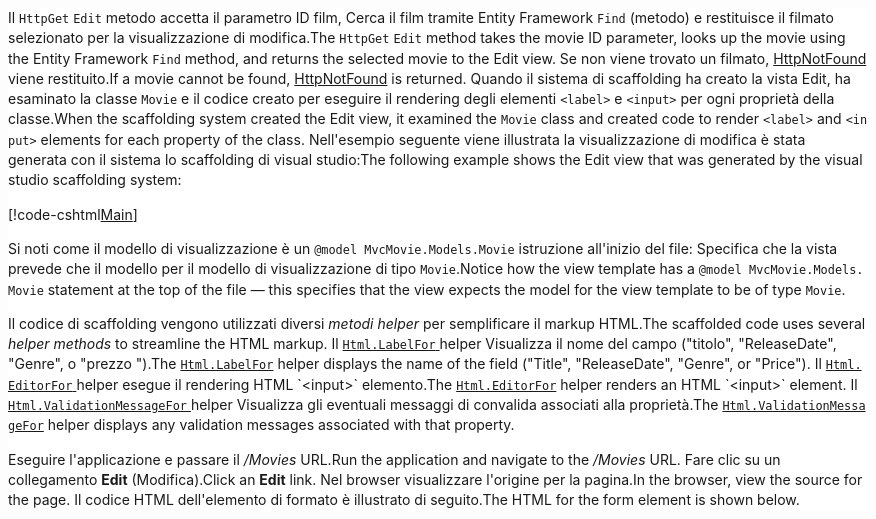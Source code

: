 <span data-ttu-id="29cdc-143">Il `HttpGet` `Edit` metodo accetta il parametro ID film, Cerca il film tramite Entity Framework `Find` (metodo) e restituisce il filmato selezionato per la visualizzazione di modifica.</span><span class="sxs-lookup"><span data-stu-id="29cdc-143">The `HttpGet` `Edit` method takes the movie ID parameter, looks up the movie using the Entity Framework `Find` method, and returns the selected movie to the Edit view.</span></span> <span data-ttu-id="29cdc-144">Se non viene trovato un filmato, [HttpNotFound](https://msdn.microsoft.com/en-us/library/gg453938(VS.98).aspx) viene restituito.</span><span class="sxs-lookup"><span data-stu-id="29cdc-144">If a movie cannot be found, [HttpNotFound](https://msdn.microsoft.com/en-us/library/gg453938(VS.98).aspx) is returned.</span></span> <span data-ttu-id="29cdc-145">Quando il sistema di scaffolding ha creato la vista Edit, ha esaminato la classe `Movie` e il codice creato per eseguire il rendering degli elementi `<label>` e `<input>` per ogni proprietà della classe.</span><span class="sxs-lookup"><span data-stu-id="29cdc-145">When the scaffolding system created the Edit view, it examined the `Movie` class and created code to render `<label>` and `<input>` elements for each property of the class.</span></span> <span data-ttu-id="29cdc-146">Nell'esempio seguente viene illustrata la visualizzazione di modifica è stata generata con il sistema lo scaffolding di visual studio:</span><span class="sxs-lookup"><span data-stu-id="29cdc-146">The following example shows the Edit view that was generated by the visual studio scaffolding system:</span></span>

[!code-cshtml[Main](examining-the-edit-methods-and-edit-view/samples/sample7.cshtml)]

<span data-ttu-id="29cdc-147">Si noti come il modello di visualizzazione è un `@model MvcMovie.Models.Movie` istruzione all'inizio del file: Specifica che la vista prevede che il modello per il modello di visualizzazione di tipo `Movie`.</span><span class="sxs-lookup"><span data-stu-id="29cdc-147">Notice how the view template has a `@model MvcMovie.Models.Movie` statement at the top of the file — this specifies that the view expects the model for the view template to be of type `Movie`.</span></span>

<span data-ttu-id="29cdc-148">Il codice di scaffolding vengono utilizzati diversi *metodi helper* per semplificare il markup HTML.</span><span class="sxs-lookup"><span data-stu-id="29cdc-148">The scaffolded code uses several *helper methods* to streamline the HTML markup.</span></span> <span data-ttu-id="29cdc-149">Il [ `Html.LabelFor` ](https://msdn.microsoft.com/en-us/library/gg401864(VS.98).aspx) helper Visualizza il nome del campo (&quot;titolo&quot;, &quot;ReleaseDate&quot;, &quot;Genre&quot;, o &quot;prezzo &quot;).</span><span class="sxs-lookup"><span data-stu-id="29cdc-149">The [`Html.LabelFor`](https://msdn.microsoft.com/en-us/library/gg401864(VS.98).aspx) helper displays the name of the field (&quot;Title&quot;, &quot;ReleaseDate&quot;, &quot;Genre&quot;, or &quot;Price&quot;).</span></span> <span data-ttu-id="29cdc-150">Il [ `Html.EditorFor` ](https://msdn.microsoft.com/en-us/library/system.web.mvc.html.editorextensions.editorfor(VS.98).aspx) helper esegue il rendering HTML `<input>` elemento.</span><span class="sxs-lookup"><span data-stu-id="29cdc-150">The [`Html.EditorFor`](https://msdn.microsoft.com/en-us/library/system.web.mvc.html.editorextensions.editorfor(VS.98).aspx) helper renders an HTML `<input>` element.</span></span> <span data-ttu-id="29cdc-151">Il [ `Html.ValidationMessageFor` ](https://msdn.microsoft.com/en-us/library/system.web.mvc.html.validationextensions.validationmessagefor(VS.98).aspx) helper Visualizza gli eventuali messaggi di convalida associati alla proprietà.</span><span class="sxs-lookup"><span data-stu-id="29cdc-151">The [`Html.ValidationMessageFor`](https://msdn.microsoft.com/en-us/library/system.web.mvc.html.validationextensions.validationmessagefor(VS.98).aspx) helper displays any validation messages associated with that property.</span></span>

<span data-ttu-id="29cdc-152">Eseguire l'applicazione e passare il */Movies* URL.</span><span class="sxs-lookup"><span data-stu-id="29cdc-152">Run the application and navigate to the */Movies* URL.</span></span> <span data-ttu-id="29cdc-153">Fare clic su un collegamento **Edit** (Modifica).</span><span class="sxs-lookup"><span data-stu-id="29cdc-153">Click an **Edit** link.</span></span> <span data-ttu-id="29cdc-154">Nel browser visualizzare l'origine per la pagina.</span><span class="sxs-lookup"><span data-stu-id="29cdc-154">In the browser, view the source for the page.</span></span> <span data-ttu-id="29cdc-155">Il codice HTML dell'elemento di formato è illustrato di seguito.</span><span class="sxs-lookup"><span data-stu-id="29cdc-155">The HTML for the form element is shown below.</span></span>
